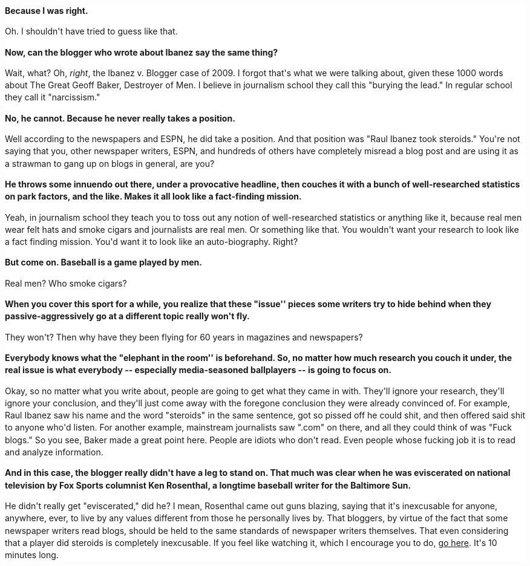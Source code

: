 <strong>Because I was right.</strong>

Oh. I shouldn't have tried to guess like that.

<strong>Now, can the blogger who wrote about Ibanez say the same thing?</strong>

Wait, what? Oh, <em>right</em>, the Ibanez v. Blogger case of 2009. I forgot that's what we were talking about, given these 1000 words about The Great Geoff Baker, Destroyer of Men. I believe in journalism school they call this "burying the lead." In regular school they call it "narcissism."

<strong> No, he cannot. Because he never really takes a position. </strong>

Well according to the newspapers and ESPN, he did take a position. And that position was "Raul Ibanez took steroids." You're not saying that you, other newspaper writers, ESPN, and hundreds of others have completely misread a blog post and are using it as a strawman to gang up on blogs in general, are you?

<strong>He throws some innuendo out there, under a provocative headline, then couches it with a bunch of well-researched statistics on park factors, and the like. Makes it all look like a fact-finding mission.</strong>

Yeah, in journalism school they teach you to toss out any notion of well-researched statistics or anything like it, because real men wear felt hats and smoke cigars and journalists are real men. Or something like that. You wouldn't want your research to look like a fact finding mission. You'd want it to look like an auto-biography. Right?

<strong>But come on. Baseball is a game played by men. </strong>

Real men? Who smoke cigars?

<strong>When you cover this sport for a while, you realize that these "issue'' pieces some writers try to hide behind when they passive-aggressively go at a different topic really won't fly.</strong>

They won't? Then why have they been flying for 60 years in magazines and newspapers?

<strong> Everybody knows what the "elephant in the room'' is beforehand. So, no matter how much research you couch it under, the real issue is what everybody -- especially media-seasoned ballplayers -- is going to focus on.</strong>

Okay, so no matter what you write about, people are going to get what they came in with. They'll ignore your research, they'll ignore your conclusion, and they'll just come away with the foregone conclusion they were already convinced of. For example, Raul Ibanez saw his name and the word "steroids" in the same sentence, got so pissed off he could shit, and then offered said shit to anyone who'd listen. For another example, mainstream journalists saw ".com" on there, and all they could think of was "Fuck blogs." So you see, Baker made a great point here. People are idiots who don't read. Even people whose fucking job it is to read and analyze information.

<strong>And in this case, the blogger really didn't have a leg to stand on. That much was clear when he was eviscerated on national television by Fox Sports columnist <strong>Ken Rosenthal</strong>, a longtime baseball writer for the Baltimore Sun.</strong>

He didn't really get "eviscerated," did he? I mean, Rosenthal came out guns blazing, saying that it's inexcusable for anyone, anywhere, ever, to live by any values different from those he personally lives by. That bloggers, by virtue of the fact that some newspaper writers read blogs, should be held to the same standards of newspaper writers themselves. That even considering that a player did steroids is completely inexcusable. If you feel like watching it, which I encourage you to do, <a href="http://sports.espn.go.com/broadband/video/video?id=4249289">go here</a>. It's 10 minutes long.
